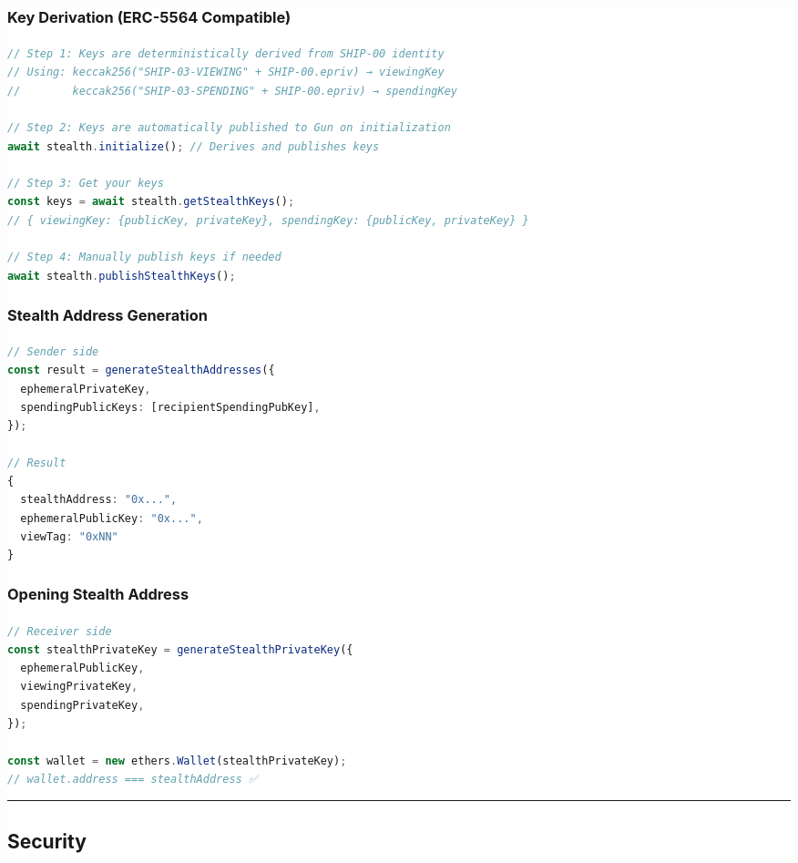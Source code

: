 ### Key Derivation (ERC-5564 Compatible)

```typescript
// Step 1: Keys are deterministically derived from SHIP-00 identity
// Using: keccak256("SHIP-03-VIEWING" + SHIP-00.epriv) → viewingKey
//        keccak256("SHIP-03-SPENDING" + SHIP-00.epriv) → spendingKey

// Step 2: Keys are automatically published to Gun on initialization
await stealth.initialize(); // Derives and publishes keys

// Step 3: Get your keys
const keys = await stealth.getStealthKeys();
// { viewingKey: {publicKey, privateKey}, spendingKey: {publicKey, privateKey} }

// Step 4: Manually publish keys if needed
await stealth.publishStealthKeys();
```

### Stealth Address Generation

```typescript
// Sender side
const result = generateStealthAddresses({
  ephemeralPrivateKey,
  spendingPublicKeys: [recipientSpendingPubKey],
});

// Result
{
  stealthAddress: "0x...",
  ephemeralPublicKey: "0x...",
  viewTag: "0xNN"
}
```

### Opening Stealth Address

```typescript
// Receiver side
const stealthPrivateKey = generateStealthPrivateKey({
  ephemeralPublicKey,
  viewingPrivateKey,
  spendingPrivateKey,
});

const wallet = new ethers.Wallet(stealthPrivateKey);
// wallet.address === stealthAddress ✅
```

---

## Security
